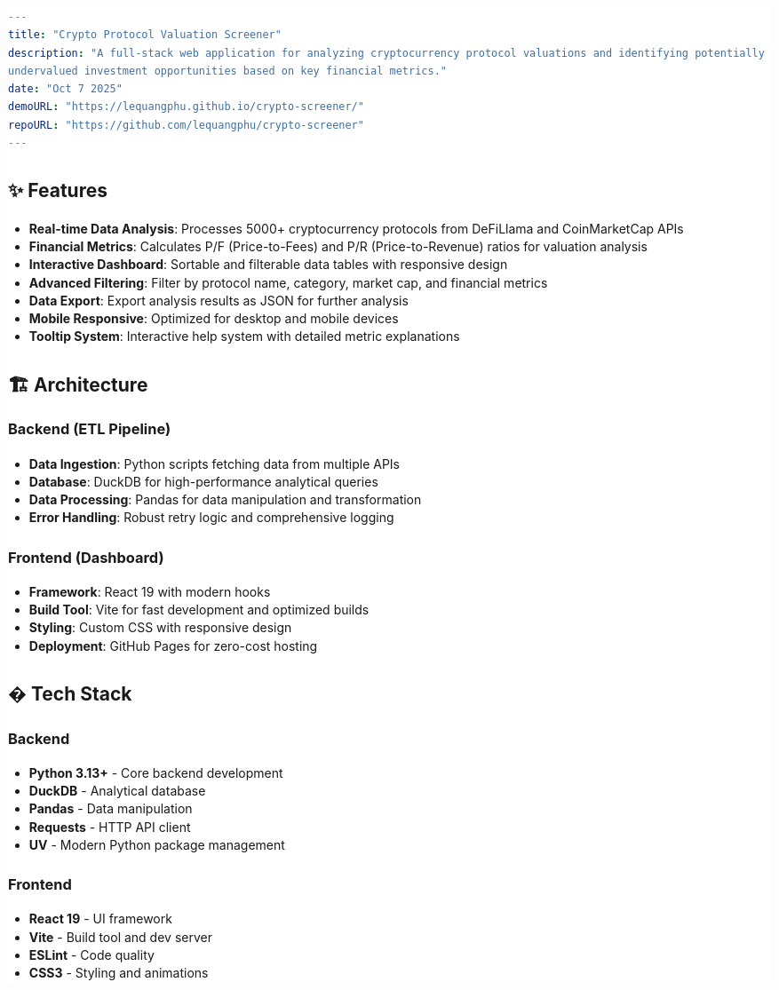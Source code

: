 ```yaml
---
title: "Crypto Protocol Valuation Screener"
description: "A full-stack web application for analyzing cryptocurrency protocol valuations and identifying potentially undervalued investment opportunities based on key financial metrics."
date: "Oct 7 2025"
demoURL: "https://lequangphu.github.io/crypto-screener/"
repoURL: "https://github.com/lequangphu/crypto-screener"
---
```


## ✨ Features

- **Real-time Data Analysis**: Processes 5000+ cryptocurrency protocols from DeFiLlama and CoinMarketCap APIs
- **Financial Metrics**: Calculates P/F (Price-to-Fees) and P/R (Price-to-Revenue) ratios for valuation analysis
- **Interactive Dashboard**: Sortable and filterable data tables with responsive design
- **Advanced Filtering**: Filter by protocol name, category, market cap, and financial metrics
- **Data Export**: Export analysis results as JSON for further analysis
- **Mobile Responsive**: Optimized for desktop and mobile devices
- **Tooltip System**: Interactive help system with detailed metric explanations

## 🏗️ Architecture

### Backend (ETL Pipeline)
- **Data Ingestion**: Python scripts fetching data from multiple APIs
- **Database**: DuckDB for high-performance analytical queries
- **Data Processing**: Pandas for data manipulation and transformation
- **Error Handling**: Robust retry logic and comprehensive logging

### Frontend (Dashboard)
- **Framework**: React 19 with modern hooks
- **Build Tool**: Vite for fast development and optimized builds
- **Styling**: Custom CSS with responsive design
- **Deployment**: GitHub Pages for zero-cost hosting

## �️ Tech Stack

### Backend
- **Python 3.13+** - Core backend development
- **DuckDB** - Analytical database
- **Pandas** - Data manipulation
- **Requests** - HTTP API client
- **UV** - Modern Python package management

### Frontend
- **React 19** - UI framework
- **Vite** - Build tool and dev server
- **ESLint** - Code quality
- **CSS3** - Styling and animations
